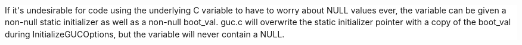 If it's undesirable for code using the underlying C variable to have to
worry about NULL values ever, the variable can be given a non-null static
initializer as well as a non-null boot_val.  guc.c will overwrite the
static initializer pointer with a copy of the boot_val during
InitializeGUCOptions, but the variable will never contain a NULL.
